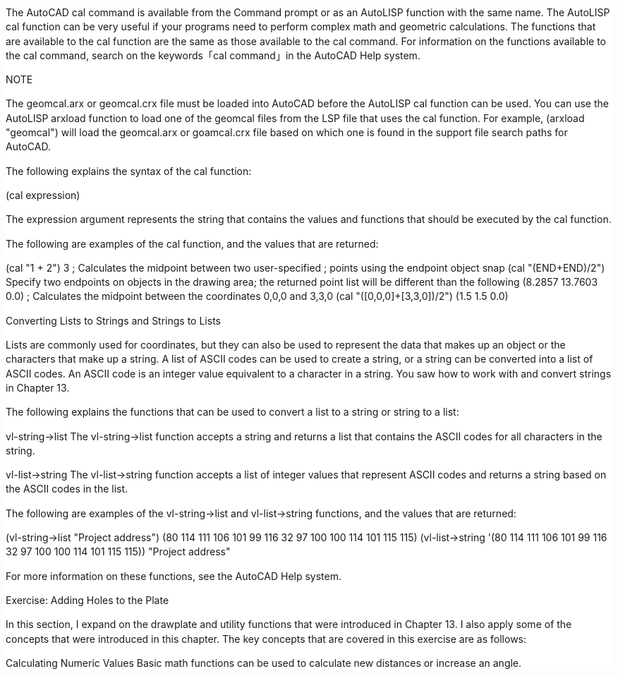 The AutoCAD cal command is available from the Command prompt or as an AutoLISP function with the same name. The AutoLISP cal function can be very useful if your programs need to perform complex math and geometric calculations. The functions that are available to the cal function are the same as those available to the cal command. For information on the functions available to the cal command, search on the keywords「cal command」in the AutoCAD Help system.

NOTE

The geomcal.arx or geomcal.crx file must be loaded into AutoCAD before the AutoLISP cal function can be used. You can use the AutoLISP arxload function to load one of the geomcal files from the LSP file that uses the cal function. For example, (arxload "geomcal") will load the geomcal.arx or goamcal.crx file based on which one is found in the support file search paths for AutoCAD.

The following explains the syntax of the cal function:

(cal expression)

The expression argument represents the string that contains the values and functions that should be executed by the cal function.

The following are examples of the cal function, and the values that are returned:

(cal "1 + 2") 3 ; Calculates the midpoint between two user-specified ; points using the endpoint object snap (cal "(END+END)/2") Specify two endpoints on objects in the drawing area; the returned point list will be different than the following (8.2857 13.7603 0.0) ; Calculates the midpoint between the coordinates 0,0,0 and 3,3,0 (cal "([0,0,0]+[3,3,0])/2") (1.5 1.5 0.0)

Converting Lists to Strings and Strings to Lists

Lists are commonly used for coordinates, but they can also be used to represent the data that makes up an object or the characters that make up a string. A list of ASCII codes can be used to create a string, or a string can be converted into a list of ASCII codes. An ASCII code is an integer value equivalent to a character in a string. You saw how to work with and convert strings in Chapter 13.

The following explains the functions that can be used to convert a list to a string or string to a list:

vl-string->list The vl-string->list function accepts a string and returns a list that contains the ASCII codes for all characters in the string.

vl-list->string The vl-list->string function accepts a list of integer values that represent ASCII codes and returns a string based on the ASCII codes in the list.

The following are examples of the vl-string->list and vl-list->string functions, and the values that are returned:

(vl-string->list "Project address") (80 114 111 106 101 99 116 32 97 100 100 114 101 115 115) (vl-list->string '(80 114 111 106 101 99 116 32 97 100 100 114 101 115 115)) "Project address"

For more information on these functions, see the AutoCAD Help system.

Exercise: Adding Holes to the Plate

In this section, I expand on the drawplate and utility functions that were introduced in Chapter 13. I also apply some of the concepts that were introduced in this chapter. The key concepts that are covered in this exercise are as follows:

Calculating Numeric Values Basic math functions can be used to calculate new distances or increase an angle.
